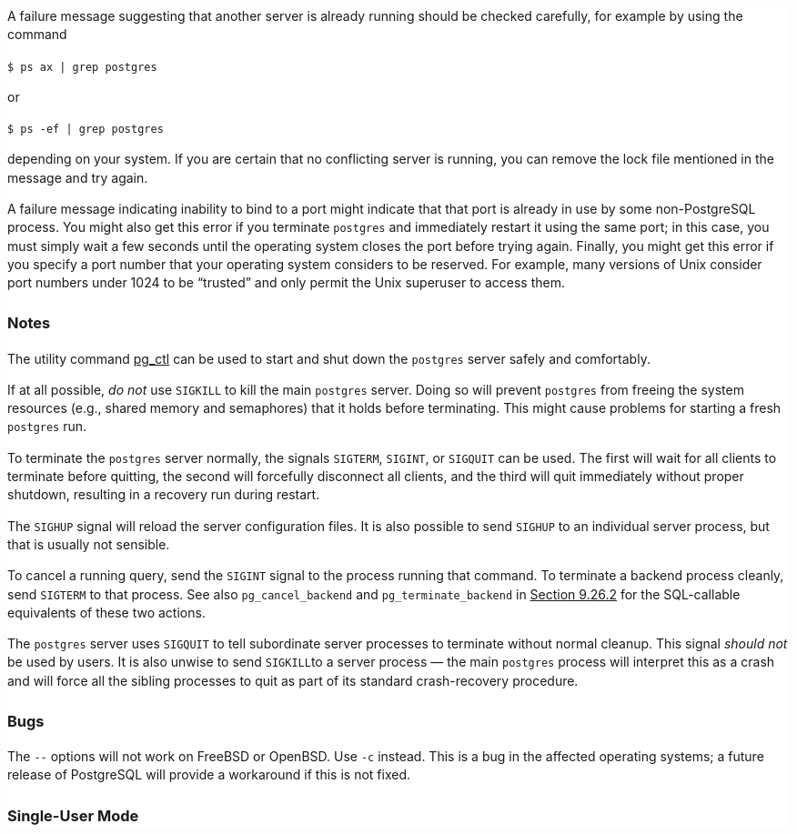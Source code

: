 A failure message suggesting that another server is already running should be checked carefully, for example by using the command

```
$ ps ax | grep postgres
```

or

```
$ ps -ef | grep postgres
```

depending on your system. If you are certain that no conflicting server is running, you can remove the lock file mentioned in the message and try again.

A failure message indicating inability to bind to a port might indicate that that port is already in use by some non-PostgreSQL process. You might also get this error if you terminate `postgres` and immediately restart it using the same port; in this case, you must simply wait a few seconds until the operating system closes the port before trying again. Finally, you might get this error if you specify a port number that your operating system considers to be reserved. For example, many versions of Unix consider port numbers under 1024 to be “trusted” and only permit the Unix superuser to access them.

### Notes

The utility command [pg\_ctl](https://www.postgresql.org/docs/10/static/app-pg-ctl.html) can be used to start and shut down the `postgres` server safely and comfortably.

If at all possible, _do not_ use `SIGKILL` to kill the main `postgres` server. Doing so will prevent `postgres` from freeing the system resources (e.g., shared memory and semaphores) that it holds before terminating. This might cause problems for starting a fresh `postgres` run.

To terminate the `postgres` server normally, the signals `SIGTERM`, `SIGINT`, or `SIGQUIT` can be used. The first will wait for all clients to terminate before quitting, the second will forcefully disconnect all clients, and the third will quit immediately without proper shutdown, resulting in a recovery run during restart.

The `SIGHUP` signal will reload the server configuration files. It is also possible to send `SIGHUP` to an individual server process, but that is usually not sensible.

To cancel a running query, send the `SIGINT` signal to the process running that command. To terminate a backend process cleanly, send `SIGTERM` to that process. See also `pg_cancel_backend` and `pg_terminate_backend` in [Section 9.26.2](https://www.postgresql.org/docs/10/static/functions-admin.html#FUNCTIONS-ADMIN-SIGNAL) for the SQL-callable equivalents of these two actions.

The `postgres` server uses `SIGQUIT` to tell subordinate server processes to terminate without normal cleanup. This signal _should not_ be used by users. It is also unwise to send `SIGKILL`to a server process — the main `postgres` process will interpret this as a crash and will force all the sibling processes to quit as part of its standard crash-recovery procedure.

### Bugs

The `--` options will not work on FreeBSD or OpenBSD. Use `-c` instead. This is a bug in the affected operating systems; a future release of PostgreSQL will provide a workaround if this is not fixed.

### Single-User Mode
